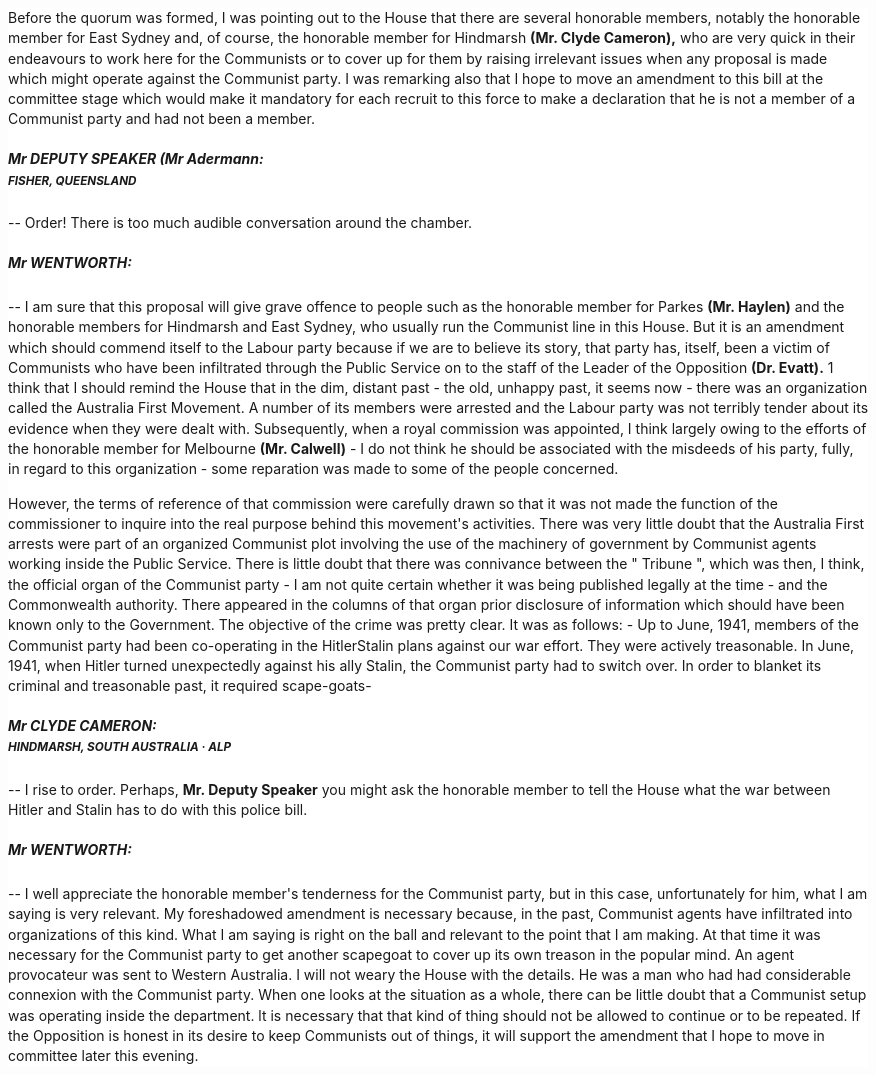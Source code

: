 Before the quorum was formed, I was pointing out to the House that there are several honorable members, notably the honorable member for East Sydney and, of course, the honorable member for Hindmarsh  **(Mr. Clyde Cameron),**  who are very quick in their endeavours to work here for the Communists or to cover up for them by raising irrelevant issues when any proposal is made which might operate against the Communist party. I was remarking also that I hope to move an amendment to this bill at the committee stage which would make it mandatory for each recruit to this force to make a declaration that he is not a member of a Communist party and had not been a member. 

##### Mr DEPUTY SPEAKER (Mr Adermann:<br><small class="text-muted">FISHER, QUEENSLAND</small>

--  Order! There is too much audible conversation around the chamber. 

##### Mr WENTWORTH:

--  I am sure that this proposal will give grave offence to people such as the honorable member for Parkes  **(Mr. Haylen)**  and the honorable members for Hindmarsh and East Sydney, who usually run the Communist line in this House. But it is an amendment which should commend itself to the Labour party because if we are to believe its story, that party has, itself, been a victim of Communists who have been infiltrated through the Public Service on to the staff of the Leader of the Opposition  **(Dr. Evatt).**  1 think that I should remind the House that in the dim, distant past - the old, unhappy past, it seems now - there was an organization called the Australia First Movement. A number of its members were arrested and the Labour party was not terribly tender about its evidence when they were dealt with. Subsequently, when a royal commission was appointed, I think largely owing to the efforts of the honorable member for Melbourne  **(Mr. Calwell)**  - I do not think he should be associated with the misdeeds of his party, fully, in regard to this organization - some reparation was made to some of the people concerned. 

However, the terms of reference of that commission were carefully drawn so that it was not made the function of the commissioner to inquire into the real purpose behind this movement's activities. There was very little doubt that the Australia First arrests were part of an organized Communist plot involving the use of the machinery of government by Communist agents working inside the Public Service. There is little doubt that there was connivance between the " Tribune ", which was then, I think, the official organ of the Communist party - I am not quite certain whether it was being published legally at the time - and the Commonwealth authority. There appeared in the columns of that organ prior disclosure of information which should have been known only to the Government. The objective of the crime was pretty clear. It was as follows: - Up to June, 1941, members of the Communist party had been co-operating in the HitlerStalin plans against our war effort. They were actively treasonable. In June, 1941, when Hitler turned unexpectedly against his ally Stalin, the Communist party had to switch over. In order to blanket its criminal and treasonable past, it required scape-goats- 

##### Mr CLYDE CAMERON:<br><small class="text-muted">HINDMARSH, SOUTH AUSTRALIA &middot; ALP</small>

--  I rise to order. Perhaps,  **Mr. Deputy Speaker**  you might ask the honorable member to tell the House what the war between Hitler and Stalin has to do with this police bill. 

##### Mr WENTWORTH:

-- I well appreciate the honorable member's tenderness for the Communist party, but in this case, unfortunately for him, what I am saying is very relevant. My foreshadowed amendment is necessary because, in the past, Communist agents have infiltrated into organizations of this kind. What I am saying is right on the ball and relevant to the point that I am making. At that time it was necessary for the Communist party to get another scapegoat to cover up its own treason in the popular mind. An agent provocateur was sent to Western Australia. I will not weary the House with the details. He was a man who had had considerable connexion with the Communist party. When one looks at the situation as a whole, there can be little doubt that a Communist setup was operating inside the department. lt is necessary that that kind of thing should not be allowed to continue or to be repeated. If the Opposition is honest in its desire to keep Communists out of things, it will support the amendment that I hope to move in committee later this evening. 
